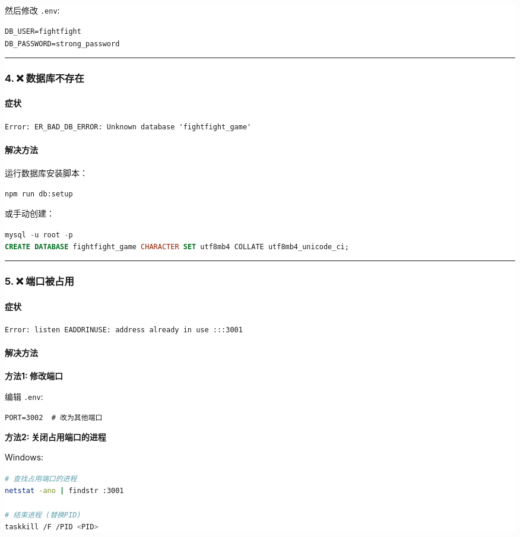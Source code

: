 然后修改 `.env`:
```env
DB_USER=fightfight
DB_PASSWORD=strong_password
```

---

### 4. ❌ 数据库不存在

#### 症状
```
Error: ER_BAD_DB_ERROR: Unknown database 'fightfight_game'
```

#### 解决方法

运行数据库安装脚本：
```bash
npm run db:setup
```

或手动创建：
```sql
mysql -u root -p
CREATE DATABASE fightfight_game CHARACTER SET utf8mb4 COLLATE utf8mb4_unicode_ci;
```

---

### 5. ❌ 端口被占用

#### 症状
```
Error: listen EADDRINUSE: address already in use :::3001
```

#### 解决方法

**方法1: 修改端口**

编辑 `.env`:
```env
PORT=3002  # 改为其他端口
```

**方法2: 关闭占用端口的进程**

Windows:
```bash
# 查找占用端口的进程
netstat -ano | findstr :3001

# 结束进程 (替换PID)
taskkill /F /PID <PID>
```
